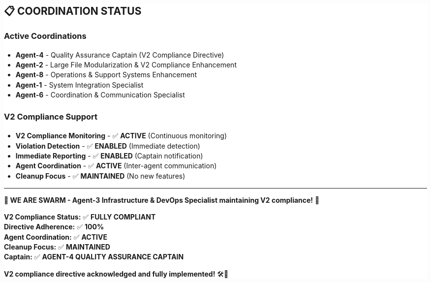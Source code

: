## 📋 **COORDINATION STATUS**

### **Active Coordinations**
- **Agent-4** - Quality Assurance Captain (V2 Compliance Directive)
- **Agent-2** - Large File Modularization & V2 Compliance Enhancement
- **Agent-8** - Operations & Support Systems Enhancement
- **Agent-1** - System Integration Specialist
- **Agent-6** - Coordination & Communication Specialist

### **V2 Compliance Support**
- **V2 Compliance Monitoring** - ✅ **ACTIVE** (Continuous monitoring)
- **Violation Detection** - ✅ **ENABLED** (Immediate detection)
- **Immediate Reporting** - ✅ **ENABLED** (Captain notification)
- **Agent Coordination** - ✅ **ACTIVE** (Inter-agent communication)
- **Cleanup Focus** - ✅ **MAINTAINED** (No new features)

---

**🐝 WE ARE SWARM - Agent-3 Infrastructure & DevOps Specialist maintaining V2 compliance!** 🚀

**V2 Compliance Status:** ✅ **FULLY COMPLIANT**  
**Directive Adherence:** ✅ **100%**  
**Agent Coordination:** ✅ **ACTIVE**  
**Cleanup Focus:** ✅ **MAINTAINED**  
**Captain:** ✅ **AGENT-4 QUALITY ASSURANCE CAPTAIN**

**V2 compliance directive acknowledged and fully implemented!** 🛠️🐝
